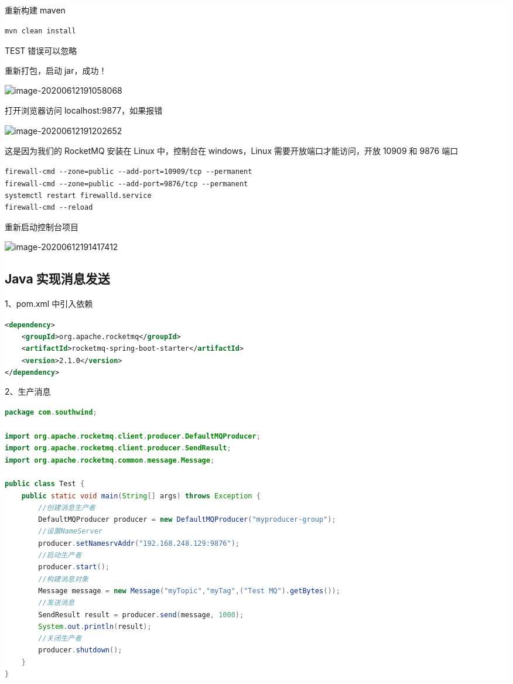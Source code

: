 重新构建 maven

```
mvn clean install
```

TEST 错误可以忽略

重新打包，启动 jar，成功！

![image-20200612191058068](C:\Users\ningn\AppData\Roaming\Typora\typora-user-images\image-20200612191058068.png)

打开浏览器访问 localhost:9877，如果报错

![image-20200612191202652](C:\Users\ningn\AppData\Roaming\Typora\typora-user-images\image-20200612191202652.png)

这是因为我们的 RocketMQ 安装在 Linux 中，控制台在 windows，Linux 需要开放端口才能访问，开放 10909 和 9876 端口

```shell
firewall-cmd --zone=public --add-port=10909/tcp --permanent
firewall-cmd --zone=public --add-port=9876/tcp --permanent
systemctl restart firewalld.service
firewall-cmd --reload
```

重新启动控制台项目

![image-20200612191417412](C:\Users\ningn\AppData\Roaming\Typora\typora-user-images\image-20200612191417412.png)



## Java 实现消息发送

1、pom.xml 中引入依赖

```xml
<dependency>
    <groupId>org.apache.rocketmq</groupId>
    <artifactId>rocketmq-spring-boot-starter</artifactId>
    <version>2.1.0</version>
</dependency>
```

2、生产消息

```java
package com.southwind;

import org.apache.rocketmq.client.producer.DefaultMQProducer;
import org.apache.rocketmq.client.producer.SendResult;
import org.apache.rocketmq.common.message.Message;

public class Test {
    public static void main(String[] args) throws Exception {
        //创建消息生产者
        DefaultMQProducer producer = new DefaultMQProducer("myproducer-group");
        //设置NameServer
        producer.setNamesrvAddr("192.168.248.129:9876");
        //启动生产者
        producer.start();
        //构建消息对象
        Message message = new Message("myTopic","myTag",("Test MQ").getBytes());
        //发送消息
        SendResult result = producer.send(message, 1000);
        System.out.println(result);
        //关闭生产者
        producer.shutdown();
    }
}
```